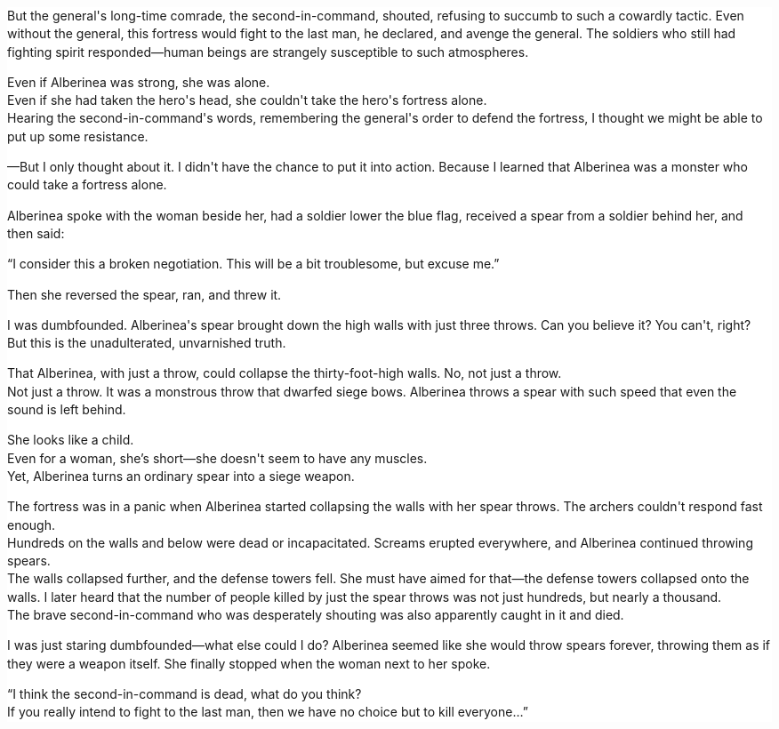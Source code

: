 But the general's long-time comrade, the second-in-command, shouted,
refusing to succumb to such a cowardly tactic. Even without the general,
this fortress would fight to the last man, he declared, and avenge the
general. The soldiers who still had fighting spirit responded—human
beings are strangely susceptible to such atmospheres.

Even if Alberinea was strong, she was alone.  
Even if she had taken the hero's head, she couldn't take the hero's
fortress alone.  
Hearing the second-in-command's words, remembering the general's order
to defend the fortress, I thought we might be able to put up some
resistance.

—But I only thought about it. I didn't have the chance to put it into
action. Because I learned that Alberinea was a monster who could take a
fortress alone.

Alberinea spoke with the woman beside her, had a soldier lower the blue
flag, received a spear from a soldier behind her, and then said:

“I consider this a broken negotiation. This will be a bit troublesome,
but excuse me.”

Then she reversed the spear, ran, and threw it.

I was dumbfounded. Alberinea's spear brought down the high walls with
just three throws. Can you believe it? You can't, right?  
But this is the unadulterated, unvarnished truth.

That Alberinea, with just a throw, could collapse the thirty-foot-high
walls. No, not just a throw.  
Not just a throw. It was a monstrous throw that dwarfed siege bows.
Alberinea throws a spear with such speed that even the sound is left
behind.

She looks like a child.  
Even for a woman, she’s short—she doesn't seem to have any muscles.  
Yet, Alberinea turns an ordinary spear into a siege weapon.

The fortress was in a panic when Alberinea started collapsing the walls
with her spear throws. The archers couldn't respond fast enough.  
Hundreds on the walls and below were dead or incapacitated. Screams
erupted everywhere, and Alberinea continued throwing spears.  
The walls collapsed further, and the defense towers fell. She must have
aimed for that—the defense towers collapsed onto the walls. I later
heard that the number of people killed by just the spear throws was not
just hundreds, but nearly a thousand.  
The brave second-in-command who was desperately shouting was also
apparently caught in it and died.

I was just staring dumbfounded—what else could I do? Alberinea seemed
like she would throw spears forever, throwing them as if they were a
weapon itself. She finally stopped when the woman next to her spoke.

“I think the second-in-command is dead, what do you think?  
If you really intend to fight to the last man, then we have no choice
but to kill everyone…”
